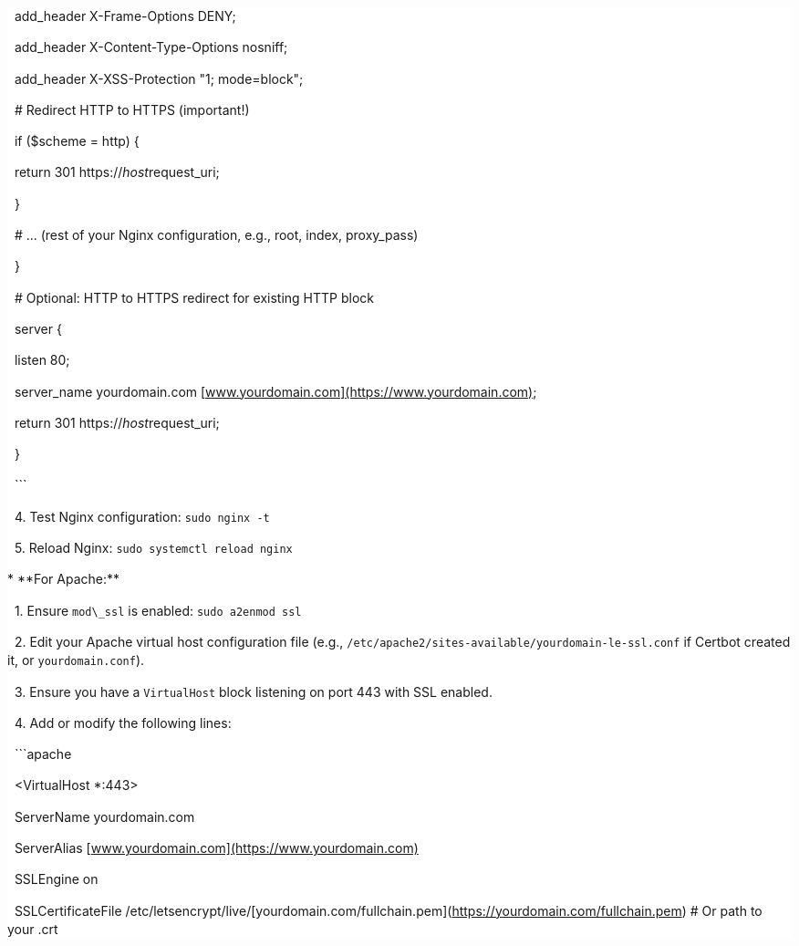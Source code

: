 &nbsp;           add\_header X-Frame-Options DENY;

&nbsp;           add\_header X-Content-Type-Options nosniff;

&nbsp;           add\_header X-XSS-Protection "1; mode=block";



&nbsp;           # Redirect HTTP to HTTPS (important!)

&nbsp;           if ($scheme = http) {

&nbsp;               return 301 https://$host$request\_uri;

&nbsp;           }



&nbsp;           # ... (rest of your Nginx configuration, e.g., root, index, proxy\_pass)

&nbsp;       }



&nbsp;       # Optional: HTTP to HTTPS redirect for existing HTTP block

&nbsp;       server {

&nbsp;           listen 80;

&nbsp;           server\_name yourdomain.com \[www.yourdomain.com](https://www.yourdomain.com);

&nbsp;           return 301 https://$host$request\_uri;

&nbsp;       }

&nbsp;       ```

&nbsp;   4.  Test Nginx configuration: `sudo nginx -t`

&nbsp;   5.  Reload Nginx: `sudo systemctl reload nginx`



\* \*\*For Apache:\*\*

&nbsp;   1.  Ensure `mod\_ssl` is enabled: `sudo a2enmod ssl`

&nbsp;   2.  Edit your Apache virtual host configuration file (e.g., `/etc/apache2/sites-available/yourdomain-le-ssl.conf` if Certbot created it, or `yourdomain.conf`).

&nbsp;   3.  Ensure you have a `VirtualHost` block listening on port 443 with SSL enabled.

&nbsp;   4.  Add or modify the following lines:

&nbsp;       ```apache

&nbsp;       <VirtualHost \*:443>

&nbsp;           ServerName yourdomain.com

&nbsp;           ServerAlias \[www.yourdomain.com](https://www.yourdomain.com)



&nbsp;           SSLEngine on

&nbsp;           SSLCertificateFile /etc/letsencrypt/live/\[yourdomain.com/fullchain.pem](https://yourdomain.com/fullchain.pem) # Or path to your .crt
